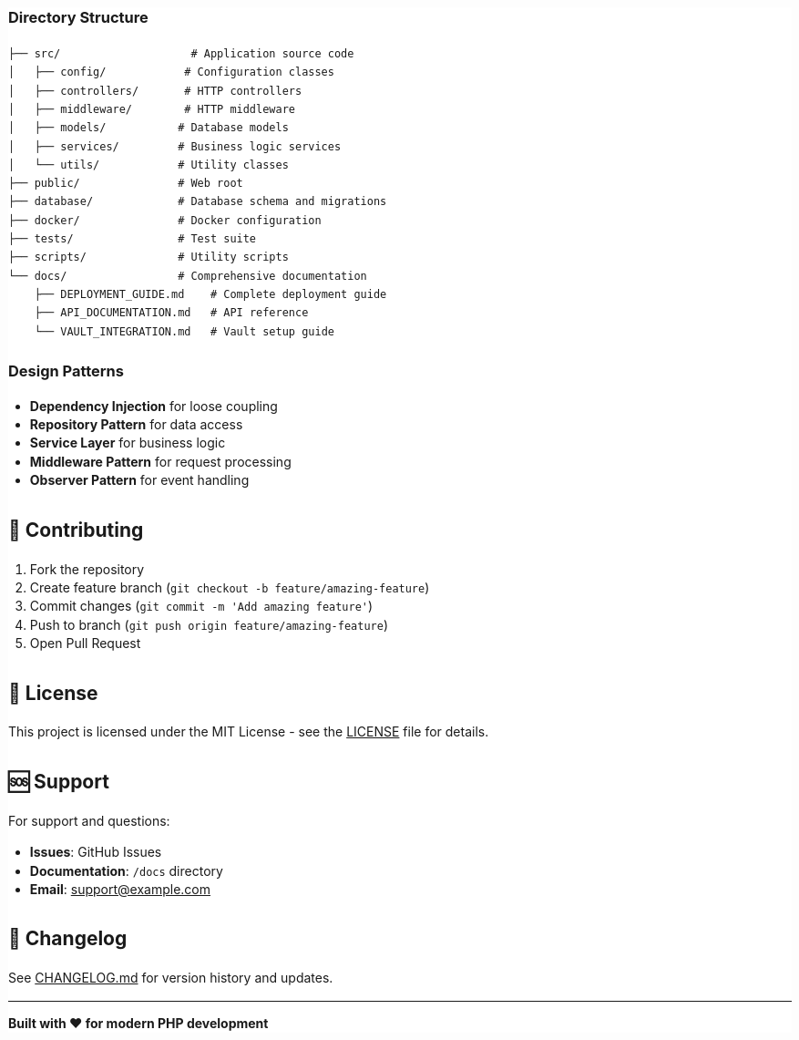 ### Directory Structure

```
├── src/                    # Application source code
│   ├── config/            # Configuration classes
│   ├── controllers/       # HTTP controllers
│   ├── middleware/        # HTTP middleware
│   ├── models/           # Database models
│   ├── services/         # Business logic services
│   └── utils/            # Utility classes
├── public/               # Web root
├── database/             # Database schema and migrations
├── docker/               # Docker configuration
├── tests/                # Test suite
├── scripts/              # Utility scripts
└── docs/                 # Comprehensive documentation
    ├── DEPLOYMENT_GUIDE.md    # Complete deployment guide
    ├── API_DOCUMENTATION.md   # API reference
    └── VAULT_INTEGRATION.md   # Vault setup guide
```

### Design Patterns

- **Dependency Injection** for loose coupling
- **Repository Pattern** for data access
- **Service Layer** for business logic
- **Middleware Pattern** for request processing
- **Observer Pattern** for event handling

## 🤝 Contributing

1. Fork the repository
2. Create feature branch (`git checkout -b feature/amazing-feature`)
3. Commit changes (`git commit -m 'Add amazing feature'`)
4. Push to branch (`git push origin feature/amazing-feature`)
5. Open Pull Request

## 📄 License

This project is licensed under the MIT License - see the [LICENSE](LICENSE) file for details.

## 🆘 Support

For support and questions:
- **Issues**: GitHub Issues
- **Documentation**: `/docs` directory
- **Email**: support@example.com

## 🔄 Changelog

See [CHANGELOG.md](CHANGELOG.md) for version history and updates.

---

**Built with ❤️ for modern PHP development**

